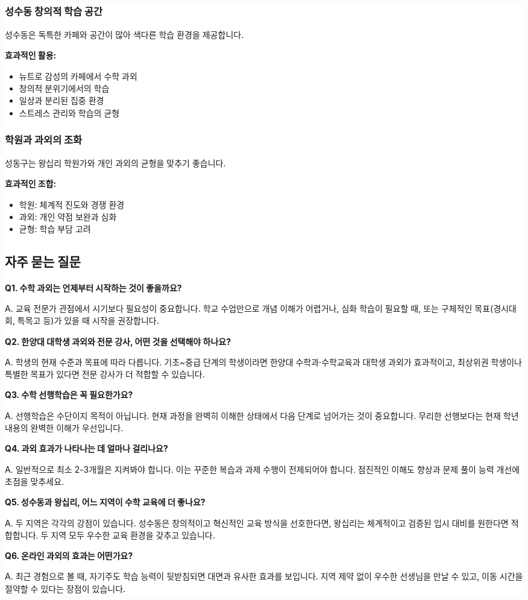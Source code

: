 ### 성수동 창의적 학습 공간

성수동은 독특한 카페와 공간이 많아 색다른 학습 환경을 제공합니다.

**효과적인 활용:**
- 뉴트로 감성의 카페에서 수학 과외
- 창의적 분위기에서의 학습
- 일상과 분리된 집중 환경
- 스트레스 관리와 학습의 균형

### 학원과 과외의 조화

성동구는 왕십리 학원가와 개인 과외의 균형을 맞추기 좋습니다.

**효과적인 조합:**
- 학원: 체계적 진도와 경쟁 환경
- 과외: 개인 약점 보완과 심화
- 균형: 학습 부담 고려

## 자주 묻는 질문

**Q1. 수학 과외는 언제부터 시작하는 것이 좋을까요?**

A. 교육 전문가 관점에서 시기보다 필요성이 중요합니다.
학교 수업만으로 개념 이해가 어렵거나, 심화 학습이 필요할 때,
또는 구체적인 목표(경시대회, 특목고 등)가 있을 때 시작을 권장합니다.

**Q2. 한양대 대학생 과외와 전문 강사, 어떤 것을 선택해야 하나요?**

A. 학생의 현재 수준과 목표에 따라 다릅니다.
기초~중급 단계의 학생이라면 한양대 수학과·수학교육과 대학생 과외가 효과적이고,
최상위권 학생이나 특별한 목표가 있다면 전문 강사가 더 적합할 수 있습니다.

**Q3. 수학 선행학습은 꼭 필요한가요?**

A. 선행학습은 수단이지 목적이 아닙니다.
현재 과정을 완벽히 이해한 상태에서 다음 단계로 넘어가는 것이 중요합니다.
무리한 선행보다는 현재 학년 내용의 완벽한 이해가 우선입니다.

**Q4. 과외 효과가 나타나는 데 얼마나 걸리나요?**

A. 일반적으로 최소 2-3개월은 지켜봐야 합니다.
이는 꾸준한 복습과 과제 수행이 전제되어야 합니다.
점진적인 이해도 향상과 문제 풀이 능력 개선에 초점을 맞추세요.

**Q5. 성수동과 왕십리, 어느 지역이 수학 교육에 더 좋나요?**

A. 두 지역은 각각의 강점이 있습니다.
성수동은 창의적이고 혁신적인 교육 방식을 선호한다면,
왕십리는 체계적이고 검증된 입시 대비를 원한다면 적합합니다.
두 지역 모두 우수한 교육 환경을 갖추고 있습니다.

**Q6. 온라인 과외의 효과는 어떤가요?**

A. 최근 경험으로 볼 때, 자기주도 학습 능력이 뒷받침되면
대면과 유사한 효과를 보입니다.
지역 제약 없이 우수한 선생님을 만날 수 있고,
이동 시간을 절약할 수 있다는 장점이 있습니다.
